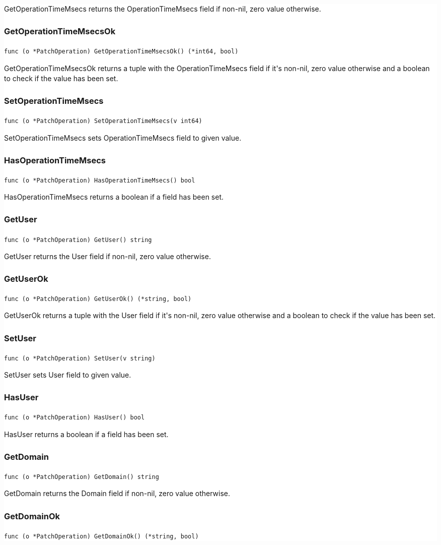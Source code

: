 GetOperationTimeMsecs returns the OperationTimeMsecs field if non-nil, zero value otherwise.

### GetOperationTimeMsecsOk

`func (o *PatchOperation) GetOperationTimeMsecsOk() (*int64, bool)`

GetOperationTimeMsecsOk returns a tuple with the OperationTimeMsecs field if it's non-nil, zero value otherwise
and a boolean to check if the value has been set.

### SetOperationTimeMsecs

`func (o *PatchOperation) SetOperationTimeMsecs(v int64)`

SetOperationTimeMsecs sets OperationTimeMsecs field to given value.

### HasOperationTimeMsecs

`func (o *PatchOperation) HasOperationTimeMsecs() bool`

HasOperationTimeMsecs returns a boolean if a field has been set.

### GetUser

`func (o *PatchOperation) GetUser() string`

GetUser returns the User field if non-nil, zero value otherwise.

### GetUserOk

`func (o *PatchOperation) GetUserOk() (*string, bool)`

GetUserOk returns a tuple with the User field if it's non-nil, zero value otherwise
and a boolean to check if the value has been set.

### SetUser

`func (o *PatchOperation) SetUser(v string)`

SetUser sets User field to given value.

### HasUser

`func (o *PatchOperation) HasUser() bool`

HasUser returns a boolean if a field has been set.

### GetDomain

`func (o *PatchOperation) GetDomain() string`

GetDomain returns the Domain field if non-nil, zero value otherwise.

### GetDomainOk

`func (o *PatchOperation) GetDomainOk() (*string, bool)`
